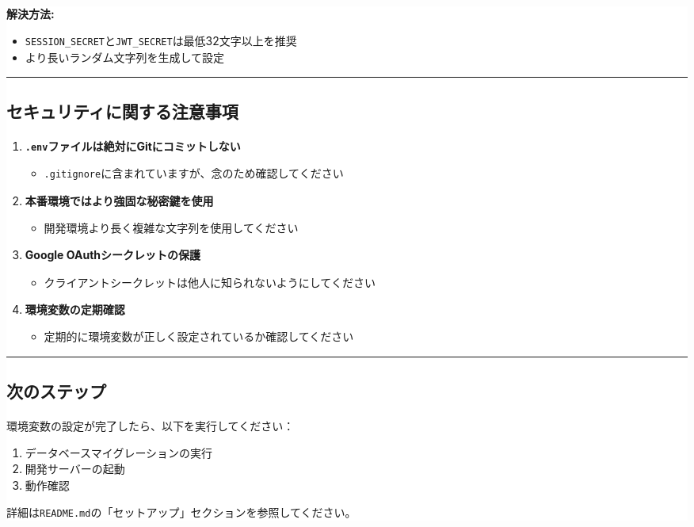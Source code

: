 **解決方法:**
- `SESSION_SECRET`と`JWT_SECRET`は最低32文字以上を推奨
- より長いランダム文字列を生成して設定

---

## セキュリティに関する注意事項

1. **`.env`ファイルは絶対にGitにコミットしない**
   - `.gitignore`に含まれていますが、念のため確認してください

2. **本番環境ではより強固な秘密鍵を使用**
   - 開発環境より長く複雑な文字列を使用してください

3. **Google OAuthシークレットの保護**
   - クライアントシークレットは他人に知られないようにしてください

4. **環境変数の定期確認**
   - 定期的に環境変数が正しく設定されているか確認してください

---

## 次のステップ

環境変数の設定が完了したら、以下を実行してください：

1. データベースマイグレーションの実行
2. 開発サーバーの起動
3. 動作確認

詳細は`README.md`の「セットアップ」セクションを参照してください。
